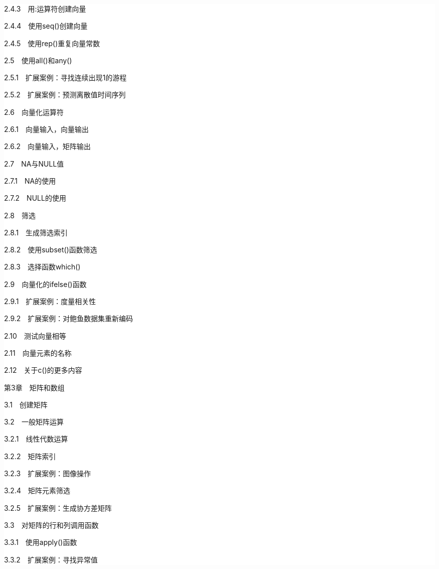2.4.3　用:运算符创建向量
  
2.4.4　使用seq()创建向量
  
2.4.5　使用rep()重复向量常数
  
2.5　使用all()和any()
  
2.5.1　扩展案例：寻找连续出现1的游程
  
2.5.2　扩展案例：预测离散值时间序列
  
2.6　向量化运算符
  
2.6.1　向量输入，向量输出
  
2.6.2　向量输入，矩阵输出
  
2.7　NA与NULL值
  
2.7.1　NA的使用
  
2.7.2　NULL的使用
  
2.8　筛选
  
2.8.1　生成筛选索引
  
2.8.2　使用subset()函数筛选
  
2.8.3　选择函数which()
  
2.9　向量化的ifelse()函数
  
2.9.1　扩展案例：度量相关性
  
2.9.2　扩展案例：对鲍鱼数据集重新编码
  
2.10　测试向量相等
  
2.11　向量元素的名称
  
2.12　关于c()的更多内容
  
第3章　矩阵和数组
  
3.1　创建矩阵
  
3.2　一般矩阵运算
  
3.2.1　线性代数运算
  
3.2.2　矩阵索引
  
3.2.3　扩展案例：图像操作
  
3.2.4　矩阵元素筛选
  
3.2.5　扩展案例：生成协方差矩阵
  
3.3　对矩阵的行和列调用函数
  
3.3.1　使用apply()函数
  
3.3.2　扩展案例：寻找异常值
  